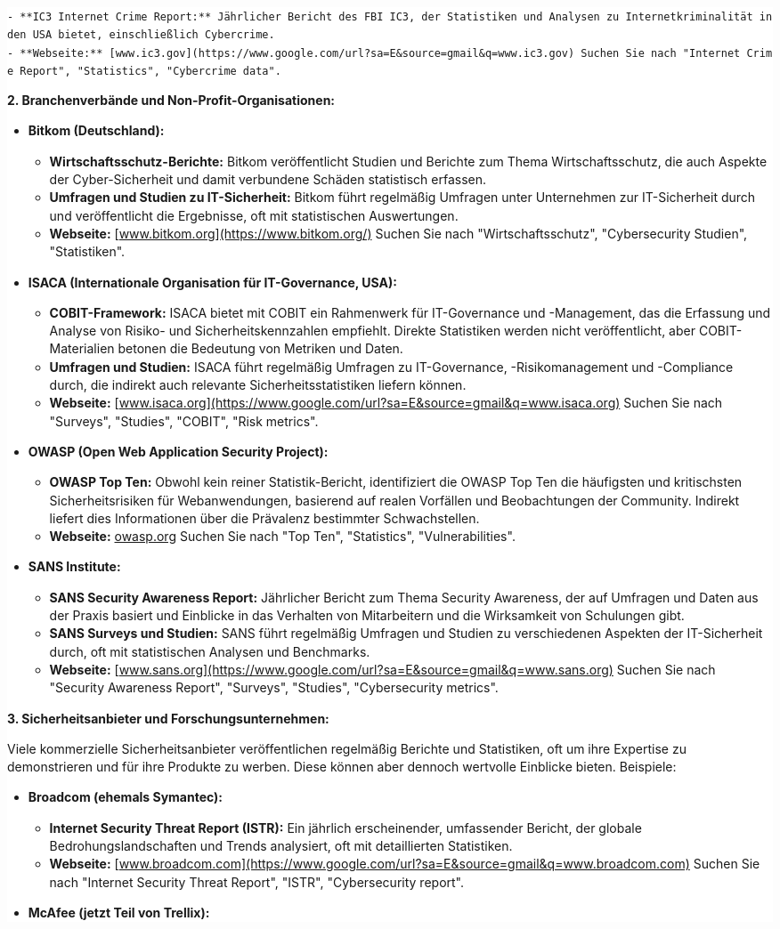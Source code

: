     - **IC3 Internet Crime Report:** Jährlicher Bericht des FBI IC3, der Statistiken und Analysen zu Internetkriminalität in den USA bietet, einschließlich Cybercrime.
    - **Webseite:** [www.ic3.gov](https://www.google.com/url?sa=E&source=gmail&q=www.ic3.gov) Suchen Sie nach "Internet Crime Report", "Statistics", "Cybercrime data".

**2. Branchenverbände und Non-Profit-Organisationen:**

- **Bitkom (Deutschland):**
    
    - **Wirtschaftsschutz-Berichte:** Bitkom veröffentlicht Studien und Berichte zum Thema Wirtschaftsschutz, die auch Aspekte der Cyber-Sicherheit und damit verbundene Schäden statistisch erfassen.
    - **Umfragen und Studien zu IT-Sicherheit:** Bitkom führt regelmäßig Umfragen unter Unternehmen zur IT-Sicherheit durch und veröffentlicht die Ergebnisse, oft mit statistischen Auswertungen.
    - **Webseite:** [www.bitkom.org](https://www.bitkom.org/) Suchen Sie nach "Wirtschaftsschutz", "Cybersecurity Studien", "Statistiken".
- **ISACA (Internationale Organisation für IT-Governance, USA):**
    
    - **COBIT-Framework:** ISACA bietet mit COBIT ein Rahmenwerk für IT-Governance und -Management, das die Erfassung und Analyse von Risiko- und Sicherheitskennzahlen empfiehlt. Direkte Statistiken werden nicht veröffentlicht, aber COBIT-Materialien betonen die Bedeutung von Metriken und Daten.
    - **Umfragen und Studien:** ISACA führt regelmäßig Umfragen zu IT-Governance, -Risikomanagement und -Compliance durch, die indirekt auch relevante Sicherheitsstatistiken liefern können.
    - **Webseite:** [www.isaca.org](https://www.google.com/url?sa=E&source=gmail&q=www.isaca.org) Suchen Sie nach "Surveys", "Studies", "COBIT", "Risk metrics".
- **OWASP (Open Web Application Security Project):**
    
    - **OWASP Top Ten:** Obwohl kein reiner Statistik-Bericht, identifiziert die OWASP Top Ten die häufigsten und kritischsten Sicherheitsrisiken für Webanwendungen, basierend auf realen Vorfällen und Beobachtungen der Community. Indirekt liefert dies Informationen über die Prävalenz bestimmter Schwachstellen.
    - **Webseite:** [owasp.org](https://www.google.com/url?sa=E&source=gmail&q=owasp.org) Suchen Sie nach "Top Ten", "Statistics", "Vulnerabilities".
- **SANS Institute:**
    
    - **SANS Security Awareness Report:** Jährlicher Bericht zum Thema Security Awareness, der auf Umfragen und Daten aus der Praxis basiert und Einblicke in das Verhalten von Mitarbeitern und die Wirksamkeit von Schulungen gibt.
    - **SANS Surveys und Studien:** SANS führt regelmäßig Umfragen und Studien zu verschiedenen Aspekten der IT-Sicherheit durch, oft mit statistischen Analysen und Benchmarks.
    - **Webseite:** [www.sans.org](https://www.google.com/url?sa=E&source=gmail&q=www.sans.org) Suchen Sie nach "Security Awareness Report", "Surveys", "Studies", "Cybersecurity metrics".

**3. Sicherheitsanbieter und Forschungsunternehmen:**

Viele kommerzielle Sicherheitsanbieter veröffentlichen regelmäßig Berichte und Statistiken, oft um ihre Expertise zu demonstrieren und für ihre Produkte zu werben. Diese können aber dennoch wertvolle Einblicke bieten. Beispiele:

- **Broadcom (ehemals Symantec):**
    
    - **Internet Security Threat Report (ISTR):** Ein jährlich erscheinender, umfassender Bericht, der globale Bedrohungslandschaften und Trends analysiert, oft mit detaillierten Statistiken.
    - **Webseite:** [www.broadcom.com](https://www.google.com/url?sa=E&source=gmail&q=www.broadcom.com) Suchen Sie nach "Internet Security Threat Report", "ISTR", "Cybersecurity report".
- **McAfee (jetzt Teil von Trellix):**
    
